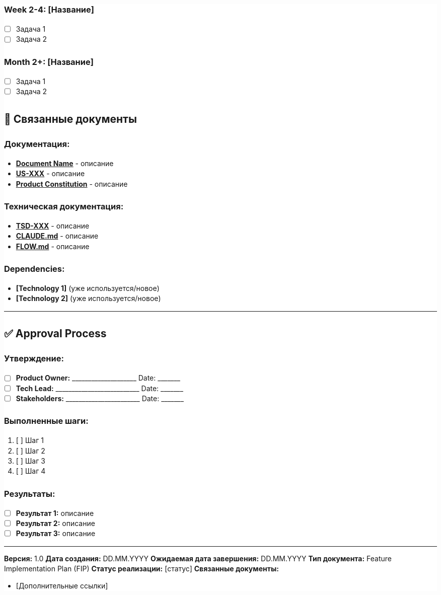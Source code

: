 ### **Week 2-4: [Название]**
- [ ] Задача 1
- [ ] Задача 2

### **Month 2+: [Название]**
- [ ] Задача 1
- [ ] Задача 2

## 🔗 Связанные документы

### **Документация:**
- **[Document Name](path)** - описание
- **[US-XXX](path)** - описание
- **[Product Constitution](path)** - описание

### **Техническая документация:**
- **[TSD-XXX](path)** - описание
- **[CLAUDE.md](path)** - описание
- **[FLOW.md](path)** - описание

### **Dependencies:**
- **[Technology 1]** (уже используется/новое)
- **[Technology 2]** (уже используется/новое)

---

## ✅ Approval Process

### **Утверждение:**
- [ ] **Product Owner:** ____________________ Date: _______
- [ ] **Tech Lead:** __________________________ Date: _______
- [ ] **Stakeholders:** _______________________ Date: _______

### **Выполненные шаги:**
1. [ ] Шаг 1
2. [ ] Шаг 2
3. [ ] Шаг 3
4. [ ] Шаг 4

### **Результаты:**
- [ ] **Результат 1:** описание
- [ ] **Результат 2:** описание
- [ ] **Результат 3:** описание

---

**Версия:** 1.0
**Дата создания:** DD.MM.YYYY
**Ожидаемая дата завершения:** DD.MM.YYYY
**Тип документа:** Feature Implementation Plan (FIP)
**Статус реализации:** [статус]
**Связанные документы:**
- [Дополнительные ссылки]